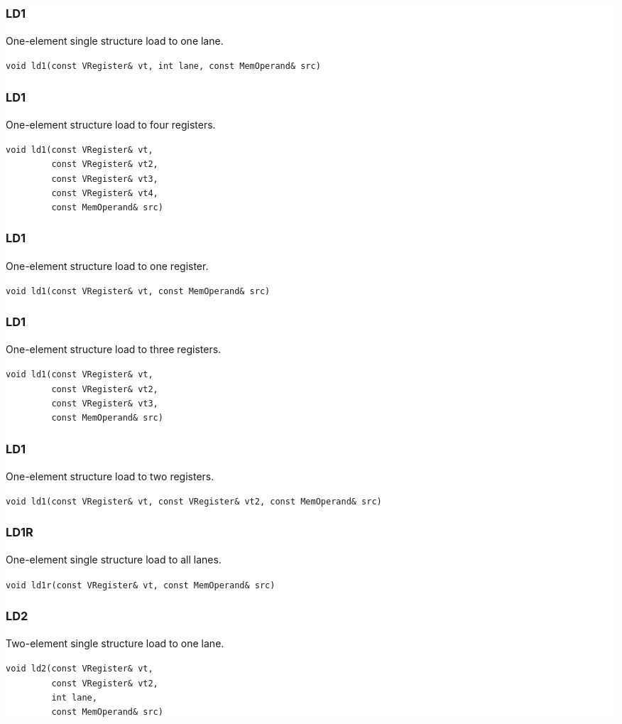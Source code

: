
### LD1 ###

One-element single structure load to one lane.

    void ld1(const VRegister& vt, int lane, const MemOperand& src)


### LD1 ###

One-element structure load to four registers.

    void ld1(const VRegister& vt,
             const VRegister& vt2,
             const VRegister& vt3,
             const VRegister& vt4,
             const MemOperand& src)


### LD1 ###

One-element structure load to one register.

    void ld1(const VRegister& vt, const MemOperand& src)


### LD1 ###

One-element structure load to three registers.

    void ld1(const VRegister& vt,
             const VRegister& vt2,
             const VRegister& vt3,
             const MemOperand& src)


### LD1 ###

One-element structure load to two registers.

    void ld1(const VRegister& vt, const VRegister& vt2, const MemOperand& src)


### LD1R ###

One-element single structure load to all lanes.

    void ld1r(const VRegister& vt, const MemOperand& src)


### LD2 ###

Two-element single structure load to one lane.

    void ld2(const VRegister& vt,
             const VRegister& vt2,
             int lane,
             const MemOperand& src)
